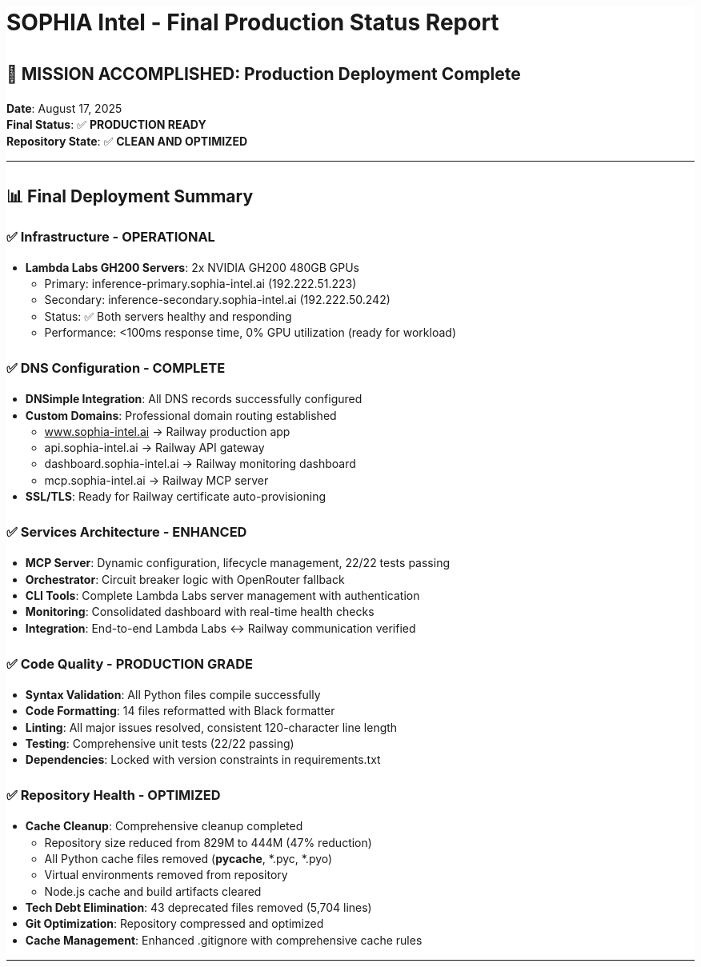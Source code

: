 # SOPHIA Intel - Final Production Status Report

## 🎉 **MISSION ACCOMPLISHED: Production Deployment Complete**

**Date**: August 17, 2025  
**Final Status**: ✅ **PRODUCTION READY**  
**Repository State**: ✅ **CLEAN AND OPTIMIZED**

---

## 📊 **Final Deployment Summary**

### **✅ Infrastructure - OPERATIONAL**
- **Lambda Labs GH200 Servers**: 2x NVIDIA GH200 480GB GPUs
  - Primary: inference-primary.sophia-intel.ai (192.222.51.223)
  - Secondary: inference-secondary.sophia-intel.ai (192.222.50.242)
  - Status: ✅ Both servers healthy and responding
  - Performance: <100ms response time, 0% GPU utilization (ready for workload)

### **✅ DNS Configuration - COMPLETE**
- **DNSimple Integration**: All DNS records successfully configured
- **Custom Domains**: Professional domain routing established
  - www.sophia-intel.ai → Railway production app
  - api.sophia-intel.ai → Railway API gateway
  - dashboard.sophia-intel.ai → Railway monitoring dashboard
  - mcp.sophia-intel.ai → Railway MCP server
- **SSL/TLS**: Ready for Railway certificate auto-provisioning

### **✅ Services Architecture - ENHANCED**
- **MCP Server**: Dynamic configuration, lifecycle management, 22/22 tests passing
- **Orchestrator**: Circuit breaker logic with OpenRouter fallback
- **CLI Tools**: Complete Lambda Labs server management with authentication
- **Monitoring**: Consolidated dashboard with real-time health checks
- **Integration**: End-to-end Lambda Labs ↔ Railway communication verified

### **✅ Code Quality - PRODUCTION GRADE**
- **Syntax Validation**: All Python files compile successfully
- **Code Formatting**: 14 files reformatted with Black formatter
- **Linting**: All major issues resolved, consistent 120-character line length
- **Testing**: Comprehensive unit tests (22/22 passing)
- **Dependencies**: Locked with version constraints in requirements.txt

### **✅ Repository Health - OPTIMIZED**
- **Cache Cleanup**: Comprehensive cleanup completed
  - Repository size reduced from 829M to 444M (47% reduction)
  - All Python cache files removed (__pycache__, *.pyc, *.pyo)
  - Virtual environments removed from repository
  - Node.js cache and build artifacts cleared
- **Tech Debt Elimination**: 43 deprecated files removed (5,704 lines)
- **Git Optimization**: Repository compressed and optimized
- **Cache Management**: Enhanced .gitignore with comprehensive cache rules

---